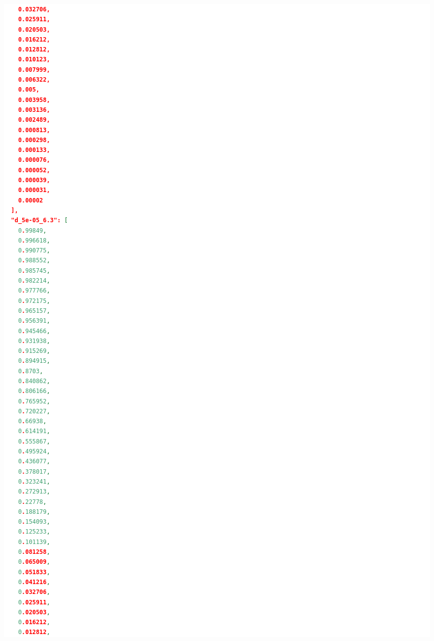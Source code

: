 ```json
    0.032706,
    0.025911,
    0.020503,
    0.016212,
    0.012812,
    0.010123,
    0.007999,
    0.006322,
    0.005,
    0.003958,
    0.003136,
    0.002489,
    0.000813,
    0.000298,
    0.000133,
    0.000076,
    0.000052,
    0.000039,
    0.000031,
    0.00002
  ],
  "d_5e-05_6.3": [
    0.99849,
    0.996618,
    0.990775,
    0.988552,
    0.985745,
    0.982214,
    0.977766,
    0.972175,
    0.965157,
    0.956391,
    0.945466,
    0.931938,
    0.915269,
    0.894915,
    0.8703,
    0.840862,
    0.806166,
    0.765952,
    0.720227,
    0.66938,
    0.614191,
    0.555867,
    0.495924,
    0.436077,
    0.378017,
    0.323241,
    0.272913,
    0.22778,
    0.188179,
    0.154093,
    0.125233,
    0.101139,
    0.081258,
    0.065009,
    0.051833,
    0.041216,
    0.032706,
    0.025911,
    0.020503,
    0.016212,
    0.012812,
```